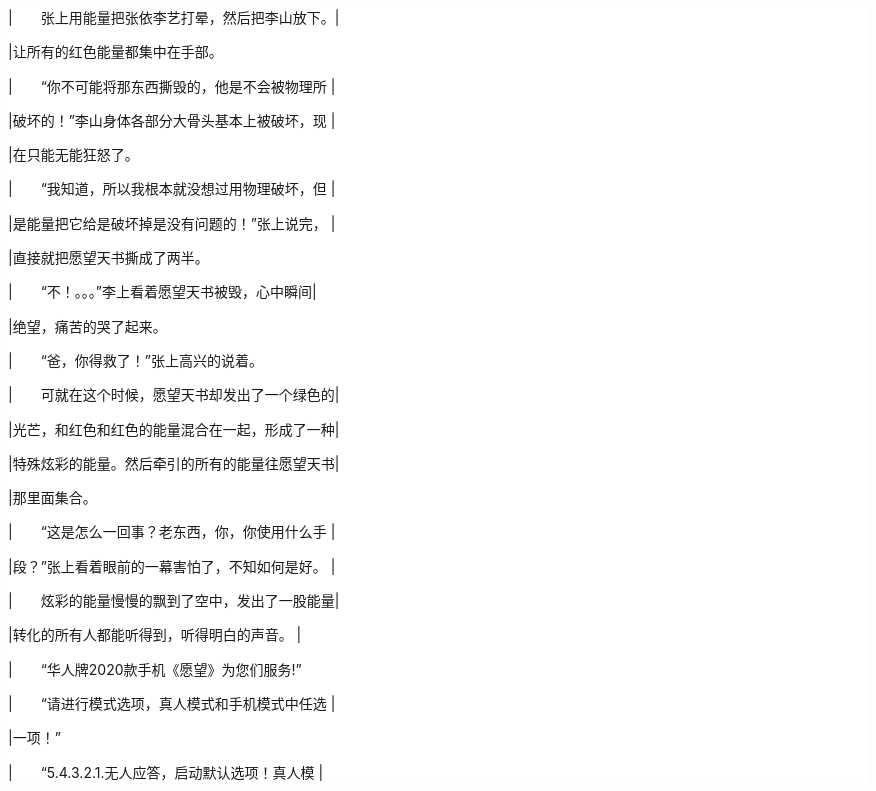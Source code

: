 |　　张上用能量把张依李艺打晕，然后把李山放下。|

|让所有的红色能量都集中在手部。

|　　“你不可能将那东西撕毁的，他是不会被物理所 |

|破坏的！”李山身体各部分大骨头基本上被破坏，现 |

|在只能无能狂怒了。

|　　“我知道，所以我根本就没想过用物理破坏，但 |

|是能量把它给是破坏掉是没有问题的！”张上说完， |

|直接就把愿望天书撕成了两半。

|　　“不！。。。”李上看着愿望天书被毁，心中瞬间|

|绝望，痛苦的哭了起来。

|　　“爸，你得救了！”张上高兴的说着。

|　　可就在这个时候，愿望天书却发出了一个绿色的|

|光芒，和红色和红色的能量混合在一起，形成了一种|

|特殊炫彩的能量。然后牵引的所有的能量往愿望天书|

|那里面集合。

|　　“这是怎么一回事？老东西，你，你使用什么手 |

|段？”张上看着眼前的一幕害怕了，不知如何是好。 |

|　　炫彩的能量慢慢的飘到了空中，发出了一股能量|

|转化的所有人都能听得到，听得明白的声音。 |

|　　“华人牌2020款手机《愿望》为您们服务!”

|　　“请进行模式选项，真人模式和手机模式中任选 |

|一项！”

|　　“5.4.3.2.1.无人应答，启动默认选项！真人模 |
